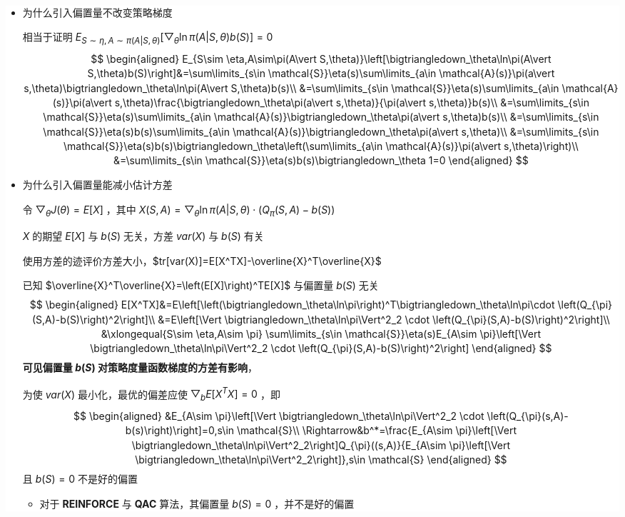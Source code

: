 - 为什么引入偏置量不改变策略梯度

  相当于证明 $E_{S\sim \eta,A\sim\pi(A\vert S,\theta)}\left[\bigtriangledown_\theta\ln\pi(A\vert S,\theta)b(S)\right]=0$
  $$
  \begin{aligned}
  E_{S\sim \eta,A\sim\pi(A\vert S,\theta)}\left[\bigtriangledown_\theta\ln\pi(A\vert S,\theta)b(S)\right]&=\sum\limits_{s\in \mathcal{S}}\eta(s)\sum\limits_{a\in \mathcal{A}(s)}\pi(a\vert s,\theta)\bigtriangledown_\theta\ln\pi(A\vert S,\theta)b(s)\\
  &=\sum\limits_{s\in \mathcal{S}}\eta(s)\sum\limits_{a\in \mathcal{A}(s)}\pi(a\vert s,\theta)\frac{\bigtriangledown_\theta\pi(a\vert s,\theta)}{\pi(a\vert s,\theta)}b(s)\\
  &=\sum\limits_{s\in \mathcal{S}}\eta(s)\sum\limits_{a\in \mathcal{A}(s)}\bigtriangledown_\theta\pi(a\vert s,\theta)b(s)\\
  &=\sum\limits_{s\in \mathcal{S}}\eta(s)b(s)\sum\limits_{a\in \mathcal{A}(s)}\bigtriangledown_\theta\pi(a\vert s,\theta)\\
  &=\sum\limits_{s\in \mathcal{S}}\eta(s)b(s)\bigtriangledown_\theta\left(\sum\limits_{a\in \mathcal{A}(s)}\pi(a\vert s,\theta)\right)\\
  &=\sum\limits_{s\in \mathcal{S}}\eta(s)b(s)\bigtriangledown_\theta 1=0
  \end{aligned}
  $$

- 为什么引入偏置量能减小估计方差

  令 $\bigtriangledown_\theta J(\theta)=E[X]$ ，其中 $X(S,A)=\bigtriangledown_\theta\ln\pi(A\vert S,\theta)\cdot \left(Q_{\pi}(S,A)-b(S)\right)$ 

  $X$ 的期望 $E[X]$ 与 $b(S)$ 无关，方差 $var(X)$ 与 $b(S)$ 有关

  使用方差的迹评价方差大小，$tr[var(X)]=E[X^TX]-\overline{X}^T\overline{X}$ 

  已知 $\overline{X}^T\overline{X}=\left(E[X]\right)^TE[X]$ 与偏置量 $b(S)$ 无关
  $$
  \begin{aligned}
  E[X^TX]&=E\left[\left(\bigtriangledown_\theta\ln\pi\right)^T\bigtriangledown_\theta\ln\pi\cdot \left(Q_{\pi}(S,A)-b(S)\right)^2\right]\\
  &=E\left[\Vert \bigtriangledown_\theta\ln\pi\Vert^2_2 \cdot \left(Q_{\pi}(S,A)-b(S)\right)^2\right]\\
  &\xlongequal{S\sim \eta,A\sim \pi} \sum\limits_{s\in \mathcal{S}}\eta(s)E_{A\sim \pi}\left[\Vert \bigtriangledown_\theta\ln\pi\Vert^2_2 \cdot \left(Q_{\pi}(S,A)-b(S)\right)^2\right]
  \end{aligned}
  $$
  **可见偏置量 $b(S)$ 对策略度量函数梯度的方差有影响**，
  
  为使 $var(X)$ 最小化，最优的偏差应使 $\bigtriangledown_bE[X^TX]=0$ ，即
  $$
  \begin{aligned}
  &E_{A\sim \pi}\left[\Vert \bigtriangledown_\theta\ln\pi\Vert^2_2 \cdot \left(Q_{\pi}(s,A)-b(s)\right)\right]=0,s\in \mathcal{S}\\
  \Rightarrow&b^*=\frac{E_{A\sim \pi}\left[\Vert \bigtriangledown_\theta\ln\pi\Vert^2_2\right]Q_{\pi}((s,A)}{E_{A\sim \pi}\left[\Vert \bigtriangledown_\theta\ln\pi\Vert^2_2\right]},s\in \mathcal{S}
  \end{aligned}
  $$
  且 $b(S)=0$ 不是好的偏置
  
  - 对于 **REINFORCE** 与 **QAC** 算法，其偏置量 $b(S)=0$ ，并不是好的偏置 
